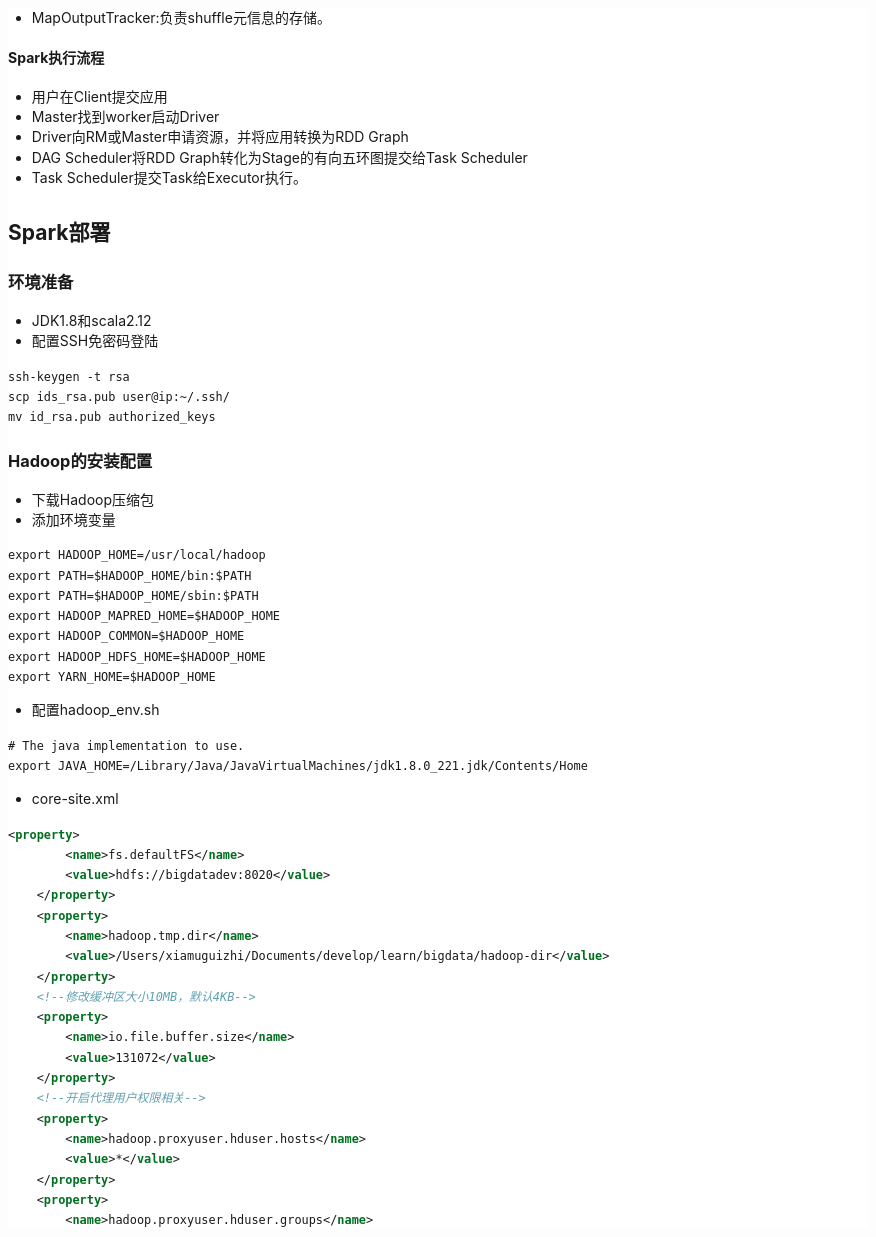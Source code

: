   * MapOutputTracker:负责shuffle元信息的存储。

#### Spark执行流程

* 用户在Client提交应用
* Master找到worker启动Driver
* Driver向RM或Master申请资源，并将应用转换为RDD Graph
* DAG Scheduler将RDD Graph转化为Stage的有向五环图提交给Task Scheduler
* Task Scheduler提交Task给Executor执行。

## Spark部署

### 环境准备

* JDK1.8和scala2.12
* 配置SSH免密码登陆

```shell
ssh-keygen -t rsa
scp ids_rsa.pub user@ip:~/.ssh/
mv id_rsa.pub authorized_keys
```

### Hadoop的安装配置

* 下载Hadoop压缩包
* 添加环境变量

```shell
export HADOOP_HOME=/usr/local/hadoop
export PATH=$HADOOP_HOME/bin:$PATH
export PATH=$HADOOP_HOME/sbin:$PATH
export HADOOP_MAPRED_HOME=$HADOOP_HOME
export HADOOP_COMMON=$HADOOP_HOME
export HADOOP_HDFS_HOME=$HADOOP_HOME
export YARN_HOME=$HADOOP_HOME
```

* 配置hadoop_env.sh

```shell
# The java implementation to use.
export JAVA_HOME=/Library/Java/JavaVirtualMachines/jdk1.8.0_221.jdk/Contents/Home
```

* core-site.xml

```xml
<property>
        <name>fs.defaultFS</name>
        <value>hdfs://bigdatadev:8020</value>
    </property>
    <property>
        <name>hadoop.tmp.dir</name>
        <value>/Users/xiamuguizhi/Documents/develop/learn/bigdata/hadoop-dir</value>
    </property>
    <!--修改缓冲区大小10MB，默认4KB-->
    <property>
        <name>io.file.buffer.size</name>
        <value>131072</value>
    </property>
    <!--开启代理用户权限相关-->
    <property>
        <name>hadoop.proxyuser.hduser.hosts</name>
        <value>*</value>
    </property>
    <property>
        <name>hadoop.proxyuser.hduser.groups</name>
```
